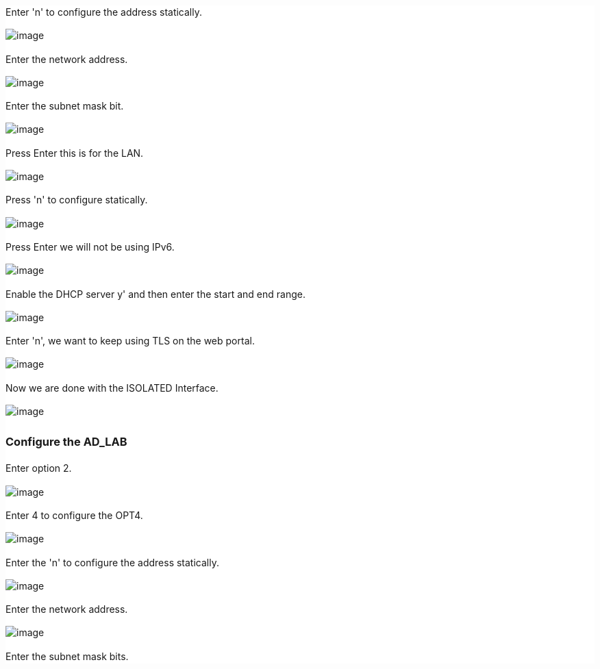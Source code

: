 Enter 'n' to configure the address statically.

![image](https://github.com/user-attachments/assets/399d4ace-edf9-4359-a375-771a37bb71f3)

Enter the network address.

![image](https://github.com/user-attachments/assets/d0f7ce08-b81e-4cd6-b3bf-b92a907264de)

Enter the subnet mask bit.

![image](https://github.com/user-attachments/assets/5aa86244-f89a-4962-bfa1-466c09a68f29)

Press Enter this is for the LAN.

![image](https://github.com/user-attachments/assets/c47dfcc5-e16b-47dc-9ae0-0d0f48a4bf63)

Press 'n' to configure statically.

![image](https://github.com/user-attachments/assets/618cd159-3979-408c-bcfd-f9ea80c61d6a)

Press Enter we will not be using IPv6.

![image](https://github.com/user-attachments/assets/232aafbb-ca03-43cb-9046-d4549ac6b424)

Enable the DHCP server y' and then enter the start and end range.

![image](https://github.com/user-attachments/assets/1c13e01c-9756-429b-8c42-448ae30ba4f3)

Enter 'n', we want to keep using TLS on the web portal.

![image](https://github.com/user-attachments/assets/c77ad20b-be1d-4135-8876-670b92f10a8a)

Now we are done with the ISOLATED Interface.

![image](https://github.com/user-attachments/assets/93e0a0bd-f519-4ff1-9d6b-b945b2502173)

### Configure the AD_LAB

Enter option 2.

![image](https://github.com/user-attachments/assets/17caea15-b67f-49ba-8e12-6926a5124612)

Enter 4 to configure the OPT4.

![image](https://github.com/user-attachments/assets/7119fee6-3375-4462-abd8-7d88f3423421)

Enter the 'n' to configure the address statically.

![image](https://github.com/user-attachments/assets/8b091b1f-4971-4ab4-8a8f-9690e7b12455)

Enter the network address.

![image](https://github.com/user-attachments/assets/dc69c922-e5b7-45ca-a1f1-6f9a19df0f40)

Enter the subnet mask bits.
